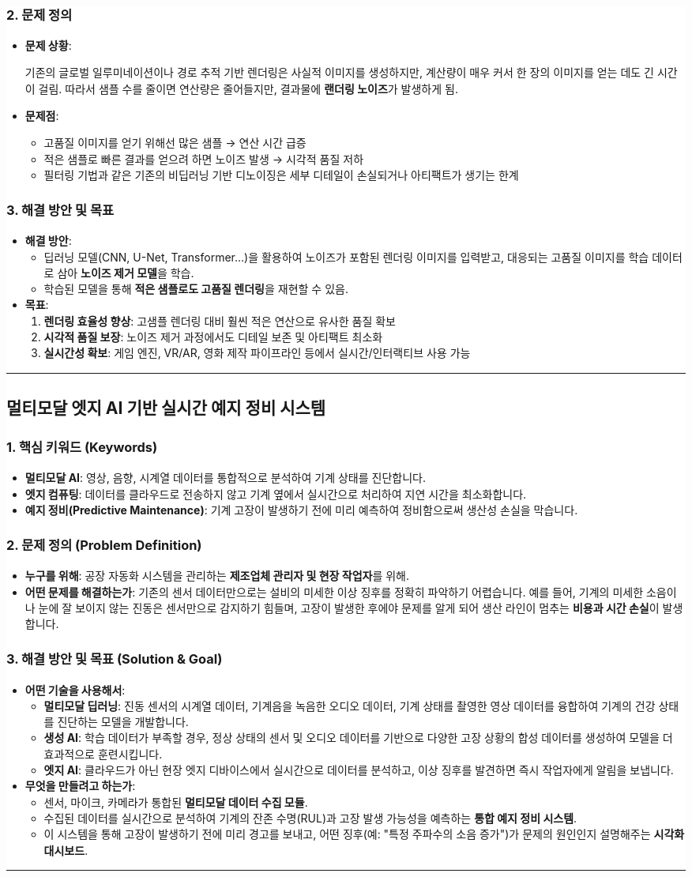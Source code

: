 

### 2. 문제 정의

- **문제 상황**:
    
    기존의 글로벌 일루미네이션이나 경로 추적 기반 렌더링은 사실적 이미지를 생성하지만, 계산량이 매우 커서 한 장의 이미지를 얻는 데도 긴 시간이 걸림.
    따라서 샘플 수를 줄이면 연산량은 줄어들지만, 결과물에 **랜더링 노이즈**가 발생하게 됨.
    
- **문제점**:
    - 고품질 이미지를 얻기 위해선 많은 샘플 → 연산 시간 급증
    - 적은 샘플로 빠른 결과를 얻으려 하면 노이즈 발생 → 시각적 품질 저하
    - 필터링 기법과 같은 기존의 비딥러닝 기반 디노이징은 세부 디테일이 손실되거나 아티팩트가 생기는 한계



### 3. 해결 방안 및 목표

- **해결 방안**:
    - 딥러닝 모델(CNN, U-Net, Transformer…)을 활용하여 노이즈가 포함된 렌더링 이미지를 입력받고, 대응되는 고품질 이미지를 학습 데이터로 삼아 **노이즈 제거 모델**을 학습.
    - 학습된 모델을 통해 **적은 샘플로도 고품질 렌더링**을 재현할 수 있음.
- **목표**:
    1. **렌더링 효율성 향상**: 고샘플 렌더링 대비 훨씬 적은 연산으로 유사한 품질 확보
    2. **시각적 품질 보장**: 노이즈 제거 과정에서도 디테일 보존 및 아티팩트 최소화
    3. **실시간성 확보**: 게임 엔진, VR/AR, 영화 제작 파이프라인 등에서 실시간/인터랙티브 사용 가능
 
---
 
## **멀티모달 엣지 AI 기반 실시간 예지 정비 시스템**
### **1. 핵심 키워드 (Keywords)**

- **멀티모달 AI**: 영상, 음향, 시계열 데이터를 통합적으로 분석하여 기계 상태를 진단합니다.
- **엣지 컴퓨팅**: 데이터를 클라우드로 전송하지 않고 기계 옆에서 실시간으로 처리하여 지연 시간을 최소화합니다.
- **예지 정비(Predictive Maintenance)**: 기계 고장이 발생하기 전에 미리 예측하여 정비함으로써 생산성 손실을 막습니다.



### **2. 문제 정의 (Problem Definition)**

- **누구를 위해**: 공장 자동화 시스템을 관리하는 **제조업체 관리자 및 현장 작업자**를 위해.
- **어떤 문제를 해결하는가**: 기존의 센서 데이터만으로는 설비의 미세한 이상 징후를 정확히 파악하기 어렵습니다. 예를 들어, 기계의 미세한 소음이나 눈에 잘 보이지 않는 진동은 센서만으로 감지하기 힘들며, 고장이 발생한 후에야 문제를 알게 되어 생산 라인이 멈추는 **비용과 시간 손실**이 발생합니다.



### **3. 해결 방안 및 목표 (Solution & Goal)**

- **어떤 기술을 사용해서**:
    - **멀티모달 딥러닝**: 진동 센서의 시계열 데이터, 기계음을 녹음한 오디오 데이터, 기계 상태를 촬영한 영상 데이터를 융합하여 기계의 건강 상태를 진단하는 모델을 개발합니다.
    - **생성 AI**: 학습 데이터가 부족할 경우, 정상 상태의 센서 및 오디오 데이터를 기반으로 다양한 고장 상황의 합성 데이터를 생성하여 모델을 더 효과적으로 훈련시킵니다.
    - **엣지 AI**: 클라우드가 아닌 현장 엣지 디바이스에서 실시간으로 데이터를 분석하고, 이상 징후를 발견하면 즉시 작업자에게 알림을 보냅니다.
- **무엇을 만들려고 하는가**:
    - 센서, 마이크, 카메라가 통합된 **멀티모달 데이터 수집 모듈**.
    - 수집된 데이터를 실시간으로 분석하여 기계의 잔존 수명(RUL)과 고장 발생 가능성을 예측하는 **통합 예지 정비 시스템**.
    - 이 시스템을 통해 고장이 발생하기 전에 미리 경고를 보내고, 어떤 징후(예: "특정 주파수의 소음 증가")가 문제의 원인인지 설명해주는 **시각화 대시보드**.

---